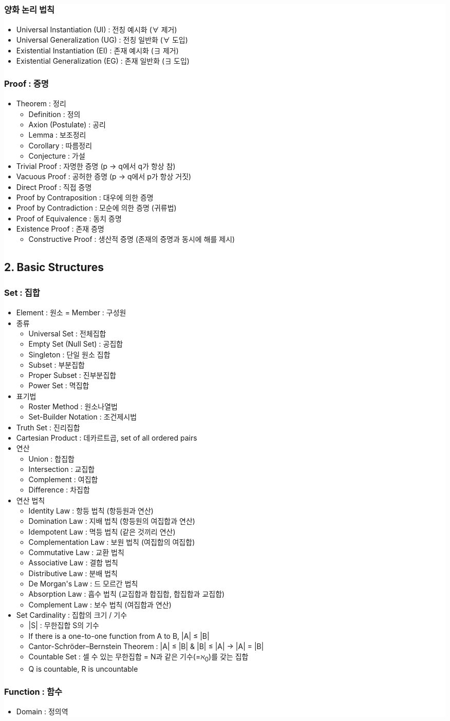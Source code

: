### 양화 논리 법칙
- Universal Instantiation (UI) : 전칭 예시화 (∀ 제거)
- Universal Generalization (UG) : 전칭 일반화 (∀ 도입)
- Existential Instantiation (EI) : 존재 예시화 (∃ 제거)
- Existential Generalization (EG) : 존재 일반화 (∃ 도입)
### Proof : 증명
- Theorem : 정리
    - Definition : 정의
    - Axion (Postulate) : 공리
    - Lemma : 보조정리
    - Corollary : 따름정리
    - Conjecture : 가설
- Trivial Proof : 자명한 증명 (p → q에서 q가 항상 참)
- Vacuous Proof : 공허한 증명 (p → q에서 p가 항상 거짓)
- Direct Proof : 직접 증명
- Proof by Contraposition : 대우에 의한 증명
- Proof by Contradiction : 모순에 의한 증명 (귀류법)
- Proof of Equivalence : 동치 증명
- Existence Proof : 존재 증명
    - Constructive Proof : 생산적 증명 (존재의 증명과 동시에 해를 제시)

## 2. Basic Structures

### Set : 집합
- Element : 원소 = Member : 구성원
- 종류
    - Universal Set : 전체집합
    - Empty Set (Null Set) : 공집합
    - Singleton : 단일 원소 집합
    - Subset : 부분집합
    - Proper Subset : 진부분집합
    - Power Set : 멱집합
- 표기법
    - Roster Method : 원소나열법
    - Set-Builder Notation : 조건제시법
- Truth Set : 진리집합
- Cartesian Product : 데카르트곱, set of all ordered pairs
- 연산
    - Union : 합집합
    - Intersection : 교집합
    - Complement : 여집합
    - Difference : 차집합
- 연산 법칙
    - Identity Law : 항등 법칙 (항등원과 연산)
    - Domination Law : 지배 법칙 (항등원의 여집합과 연산)
    - Idempotent Law : 멱등 법칙 (같은 것끼리 연산)
    - Complementation Law : 보원 법칙 (여집합의 여집합)
    - Commutative Law : 교환 법칙
    - Associative Law : 결합 법칙
    - Distributive Law : 분배 법칙
    - De Morgan's Law : 드 모르간 법칙
    - Absorption Law : 흡수 법칙 (교집합과 합집합, 합집합과 교집합)
    - Complement Law : 보수 법칙 (여집합과 연산)
- Set Cardinality : 집합의 크기 / 기수
    - |S| : 무한집합 S의 기수
    - If there is a one-to-one function from A to B, |A| ≤ |B|
    - Cantor-Schröder–Bernstein Theorem : |A| ≤ |B| & |B| ≤ |A| → |A| = |B|
    - Countable Set : 셀 수 있는 무한집합 = N과 같은 기수(=$\aleph_0$)를 갖는 집합
    - Q is countable, R is uncountable
### Function : 함수
- Domain : 정의역